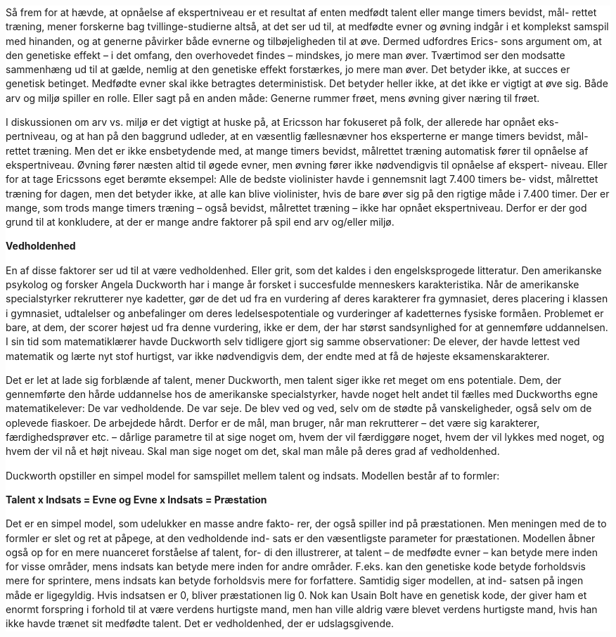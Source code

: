 Så frem for at hævde, at opnåelse af ekspertniveau er et resultat af enten medfødt talent eller mange timers bevidst, mål- rettet træning, mener forskerne bag tvillinge-studierne altså, at det ser ud til, at medfødte evner og øvning indgår i et komplekst samspil med hinanden, og at generne påvirker både evnerne og tilbøjeligheden til at øve. Dermed udfordres Erics- sons argument om, at den genetiske effekt – i det omfang, den overhovedet findes – mindskes, jo mere man øver. Tværtimod ser den modsatte sammenhæng ud til at gælde, nemlig at den genetiske effekt forstærkes, jo mere man øver. Det betyder ikke, at succes er genetisk betinget. Medfødte evner skal ikke betragtes deterministisk. Det betyder heller ikke, at det ikke er vigtigt at øve sig. Både arv og miljø spiller en rolle. Eller sagt på en anden måde: Generne rummer frøet, mens øvning giver næring til frøet. 

I diskussionen om arv vs. miljø er det vigtigt at huske på, at Ericsson har fokuseret på folk, der allerede har opnået eks- pertniveau, og at han på den baggrund udleder, at en væsentlig fællesnævner hos eksperterne er mange timers bevidst, mål- rettet træning. Men det er ikke ensbetydende med, at mange timers bevidst, målrettet træning automatisk fører til opnåelse af ekspertniveau. Øvning fører næsten altid til øgede evner, men øvning fører ikke nødvendigvis til opnåelse af ekspert- niveau. Eller for at tage Ericssons eget berømte eksempel: Alle de bedste violinister havde i gennemsnit lagt 7.400 timers be- vidst, målrettet træning for dagen, men det betyder ikke, at alle kan blive violinister, hvis de bare øver sig på den rigtige måde i 7.400 timer. Der er mange, som trods mange timers træning – også bevidst, målrettet træning – ikke har opnået ekspertniveau. Derfor er der god grund til at konkludere, at der er mange andre faktorer på spil end arv og/eller miljø.

**Vedholdenhed**

En af disse faktorer ser ud til at være vedholdenhed. Eller grit, som det kaldes i den engelsksprogede litteratur. Den amerikanske psykolog og forsker Angela Duckworth har i mange år forsket i succesfulde menneskers karakteristika. Når de amerikanske specialstyrker rekrutterer nye kadetter, gør de det ud fra en vurdering af deres karakterer fra gymnasiet, deres placering i klassen i gymnasiet, udtalelser og anbefalinger om deres ledelsespotentiale og vurderinger af kadetternes fysiske formåen. Problemet er bare, at dem, der scorer højest ud fra denne vurdering, ikke er dem, der har størst sandsynlighed for at gennemføre uddannelsen. I sin tid som matematiklærer havde Duckworth selv tidligere gjort sig samme observationer: De elever, der havde lettest ved matematik og lærte nyt stof hurtigst, var ikke nødvendigvis dem, der endte med at få de højeste eksamenskarakterer.

Det er let at lade sig forblænde af talent, mener Duckworth, men talent siger ikke ret meget om ens potentiale. Dem, der gennemførte den hårde uddannelse hos de amerikanske specialstyrker, havde noget helt andet til fælles med Duckworths egne matematikelever: De var vedholdende. De var seje. De blev ved og ved, selv om de stødte på vanskeligheder, også selv om de oplevede fiaskoer. De arbejdede hårdt. Derfor er de mål, man bruger, når man rekrutterer – det være sig karakterer, færdighedsprøver etc. – dårlige parametre til at sige noget om, hvem der vil færdiggøre noget, hvem der vil lykkes med noget, og hvem der vil nå et højt niveau. Skal man sige noget om det, skal man måle på deres grad af vedholdenhed.

Duckworth opstiller en simpel model for samspillet mellem talent og indsats. Modellen består af to formler:

**Talent x Indsats = Evne og Evne x Indsats = Præstation**

Det er en simpel model, som udelukker en masse andre fakto- rer, der også spiller ind på præstationen. Men meningen med de to formler er slet og ret at påpege, at den vedholdende ind- sats er den væsentligste parameter for præstationen. Modellen åbner også op for en mere nuanceret forståelse af talent, for- di den illustrerer, at talent – de medfødte evner – kan betyde mere inden for visse områder, mens indsats kan betyde mere inden for andre områder. F.eks. kan den genetiske kode betyde forholdsvis mere for sprintere, mens indsats kan betyde forholdsvis mere for forfattere. Samtidig siger modellen, at ind- satsen på ingen måde er ligegyldig. Hvis indsatsen er 0, bliver præstationen lig 0. Nok kan Usain Bolt have en genetisk kode, der giver ham et enormt forspring i forhold til at være verdens hurtigste mand, men han ville aldrig være blevet verdens hurtigste mand, hvis han ikke havde trænet sit medfødte talent. Det er vedholdenhed, der er udslagsgivende.
